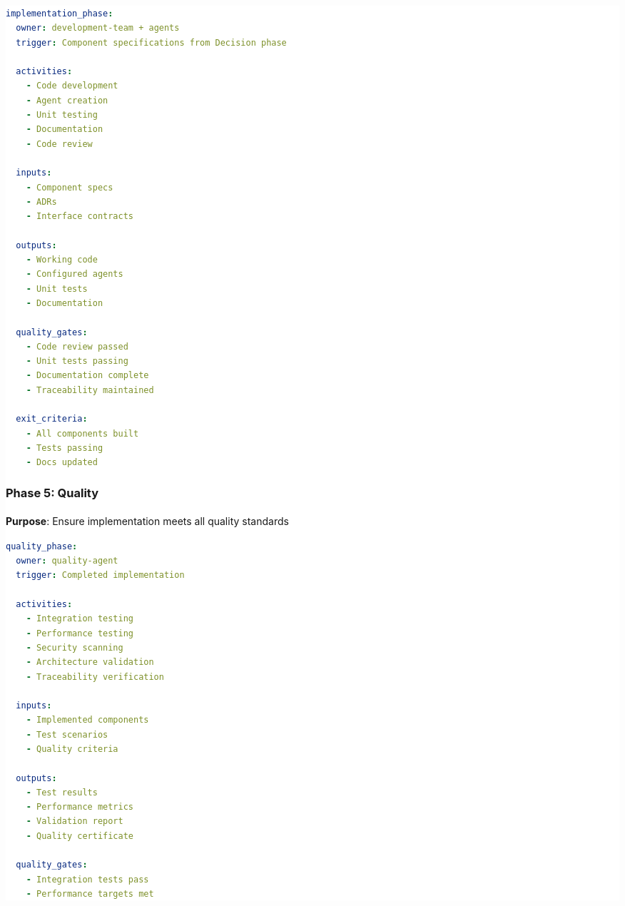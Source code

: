 ```yaml
implementation_phase:
  owner: development-team + agents
  trigger: Component specifications from Decision phase
  
  activities:
    - Code development
    - Agent creation
    - Unit testing
    - Documentation
    - Code review
    
  inputs:
    - Component specs
    - ADRs
    - Interface contracts
    
  outputs:
    - Working code
    - Configured agents
    - Unit tests
    - Documentation
    
  quality_gates:
    - Code review passed
    - Unit tests passing
    - Documentation complete
    - Traceability maintained
    
  exit_criteria:
    - All components built
    - Tests passing
    - Docs updated
```

### Phase 5: Quality
**Purpose**: Ensure implementation meets all quality standards

```yaml
quality_phase:
  owner: quality-agent
  trigger: Completed implementation
  
  activities:
    - Integration testing
    - Performance testing
    - Security scanning
    - Architecture validation
    - Traceability verification
    
  inputs:
    - Implemented components
    - Test scenarios
    - Quality criteria
    
  outputs:
    - Test results
    - Performance metrics
    - Validation report
    - Quality certificate
    
  quality_gates:
    - Integration tests pass
    - Performance targets met
```